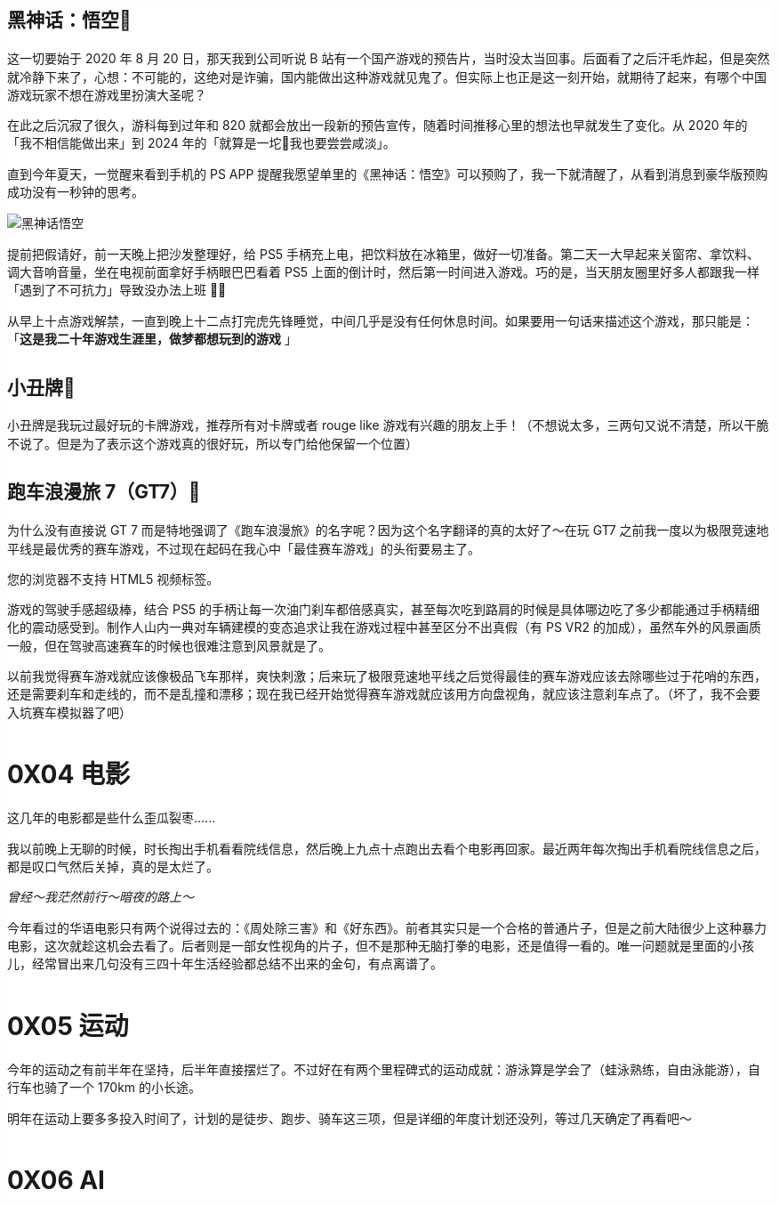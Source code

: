## 黑神话：悟空🐒

这一切要始于 2020 年 8 月 20 日，那天我到公司听说 B 站有一个国产游戏的预告片，当时没太当回事。后面看了之后汗毛炸起，但是突然就冷静下来了，心想：不可能的，这绝对是诈骗，国内能做出这种游戏就见鬼了。但实际上也正是这一刻开始，就期待了起来，有哪个中国游戏玩家不想在游戏里扮演大圣呢？

在此之后沉寂了很久，游科每到过年和 820 就都会放出一段新的预告宣传，随着时间推移心里的想法也早就发生了变化。从 2020 年的「我不相信能做出来」到 2024 年的「就算是一坨💩我也要尝尝咸淡」。

直到今年夏天，一觉醒来看到手机的 PS APP 提醒我愿望单里的《黑神话：悟空》可以预购了，我一下就清醒了，从看到消息到豪华版预购成功没有一秒钟的思考。

![](https://blog-1251664340.cos.ap-chengdu.myqcloud.com/end_2024/images/%E9%BB%91%E7%A5%9E%E8%AF%9D%E6%82%9F%E7%A9%BA.JPG)黑神话悟空

提前把假请好，前一天晚上把沙发整理好，给 PS5 手柄充上电，把饮料放在冰箱里，做好一切准备。第二天一大早起来关窗帘、拿饮料、调大音响音量，坐在电视前面拿好手柄眼巴巴看着 PS5 上面的倒计时，然后第一时间进入游戏。巧的是，当天朋友圈里好多人都跟我一样「遇到了不可抗力」导致没办法上班 🤷‍♀️

从早上十点游戏解禁，一直到晚上十二点打完虎先锋睡觉，中间几乎是没有任何休息时间。如果要用一句话来描述这个游戏，那只能是：「**这是我二十年游戏生涯里，做梦都想玩到的游戏** 」

## 小丑牌🤡

小丑牌是我玩过最好玩的卡牌游戏，推荐所有对卡牌或者 rouge like 游戏有兴趣的朋友上手！（不想说太多，三两句又说不清楚，所以干脆不说了。但是为了表示这个游戏真的很好玩，所以专门给他保留一个位置）

## 跑车浪漫旅 7（GT7）🚗

为什么没有直接说 GT 7 而是特地强调了《跑车浪漫旅》的名字呢？因为这个名字翻译的真的太好了～在玩 GT7 之前我一度以为极限竞速地平线是最优秀的赛车游戏，不过现在起码在我心中「最佳赛车游戏」的头衔要易主了。

您的浏览器不支持 HTML5 视频标签。

游戏的驾驶手感超级棒，结合 PS5 的手柄让每一次油门刹车都倍感真实，甚至每次吃到路肩的时候是具体哪边吃了多少都能通过手柄精细化的震动感受到。制作人山内一典对车辆建模的变态追求让我在游戏过程中甚至区分不出真假（有 PS VR2 的加成），虽然车外的风景画质一般，但在驾驶高速赛车的时候也很难注意到风景就是了。

以前我觉得赛车游戏就应该像极品飞车那样，爽快刺激；后来玩了极限竞速地平线之后觉得最佳的赛车游戏应该去除哪些过于花哨的东西，还是需要刹车和走线的，而不是乱撞和漂移；现在我已经开始觉得赛车游戏就应该用方向盘视角，就应该注意刹车点了。（坏了，我不会要入坑赛车模拟器了吧）

# 0X04 电影

这几年的电影都是些什么歪瓜裂枣......

我以前晚上无聊的时候，时长掏出手机看看院线信息，然后晚上九点十点跑出去看个电影再回家。最近两年每次掏出手机看院线信息之后，都是叹口气然后关掉，真的是太烂了。

 _曾经～我茫然前行～暗夜的路上～_

今年看过的华语电影只有两个说得过去的：《周处除三害》和《好东西》。前者其实只是一个合格的普通片子，但是之前大陆很少上这种暴力电影，这次就趁这机会去看了。后者则是一部女性视角的片子，但不是那种无脑打拳的电影，还是值得一看的。唯一问题就是里面的小孩儿，经常冒出来几句没有三四十年生活经验都总结不出来的金句，有点离谱了。

# 0X05 运动

今年的运动之有前半年在坚持，后半年直接摆烂了。不过好在有两个里程碑式的运动成就：游泳算是学会了（蛙泳熟练，自由泳能游），自行车也骑了一个 170km 的小长途。

明年在运动上要多多投入时间了，计划的是徒步、跑步、骑车这三项，但是详细的年度计划还没列，等过几天确定了再看吧～

# 0X06 AI
